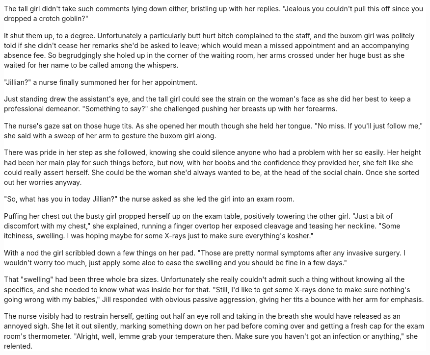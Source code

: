 The tall girl didn't take such comments lying down either, bristling up
with her replies. "Jealous you couldn't pull this off since you dropped
a crotch goblin?"

It shut them up, to a degree. Unfortunately a particularly butt hurt
bitch complained to the staff, and the buxom girl was politely told if
she didn't cease her remarks she\'d be asked to leave; which would mean
a missed appointment and an accompanying absence fee. So begrudgingly
she holed up in the corner of the waiting room, her arms crossed under
her huge bust as she waited for her name to be called among the
whispers.

"Jillian?" a nurse finally summoned her for her appointment.

Just standing drew the assistant\'s eye, and the tall girl could see the
strain on the woman's face as she did her best to keep a professional
demeanor. "Something to say?" she challenged pushing her breasts up with
her forearms.

The nurse\'s gaze sat on those huge tits. As she opened her mouth though
she held her tongue. "No miss. If you\'ll just follow me," she said with
a sweep of her arm to gesture the buxom girl along.

There was pride in her step as she followed, knowing she could silence
anyone who had a problem with her so easily. Her height had been her
main play for such things before, but now, with her boobs and the
confidence they provided her, she felt like she could really assert
herself. She could be the woman she\'d always wanted to be, at the head
of the social chain. Once she sorted out her worries anyway.

"So, what has you in today Jillian?" the nurse asked as she led the girl
into an exam room.

Puffing her chest out the busty girl propped herself up on the exam
table, positively towering the other girl. "Just a bit of discomfort
with my chest," she explained, running a finger overtop her exposed
cleavage and teasing her neckline. "Some itchiness, swelling. I was
hoping maybe for some X-rays just to make sure everything\'s kosher."

With a nod the girl scribbled down a few things on her pad. "Those are
pretty normal symptoms after any invasive surgery. I wouldn't worry too
much, just apply some aloe to ease the swelling and you should be fine
in a few days."

That "swelling" had been three whole bra sizes. Unfortunately she really
couldn't admit such a thing without knowing all the specifics, and she
needed to know what was inside her for that. "Still, I\'d like to get
some X-rays done to make sure nothing\'s going wrong with my babies,"
Jill responded with obvious passive aggression, giving her tits a bounce
with her arm for emphasis.

The nurse visibly had to restrain herself, getting out half an eye roll
and taking in the breath she would have released as an annoyed sigh. She
let it out silently, marking something down on her pad before coming
over and getting a fresh cap for the exam room\'s thermometer. "Alright,
well, lemme grab your temperature then. Make sure you haven't got an
infection or anything," she relented.
